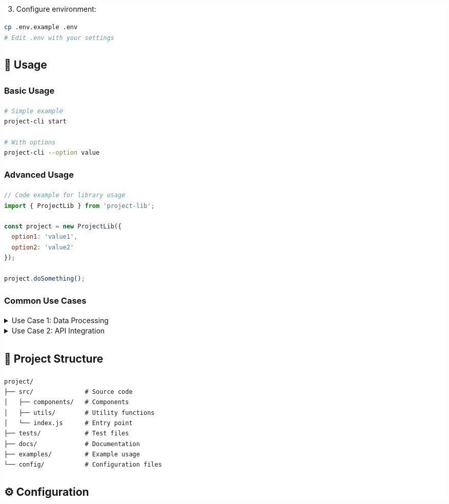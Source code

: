 3. Configure environment:
```bash
cp .env.example .env
# Edit .env with your settings
```

## 🎯 Usage

### Basic Usage

```bash
# Simple example
project-cli start

# With options
project-cli --option value
```

### Advanced Usage

```javascript
// Code example for library usage
import { ProjectLib } from 'project-lib';

const project = new ProjectLib({
  option1: 'value1',
  option2: 'value2'
});

project.doSomething();
```

### Common Use Cases

<details><summary>Use Case 1: Data Processing</summary></details>

<details><summary>Use Case 2: API Integration</summary></details>

## 📁 Project Structure

```
project/
├── src/              # Source code
│   ├── components/   # Components
│   ├── utils/        # Utility functions
│   └── index.js      # Entry point
├── tests/            # Test files
├── docs/             # Documentation
├── examples/         # Example usage
└── config/           # Configuration files
```

## ⚙️ Configuration
